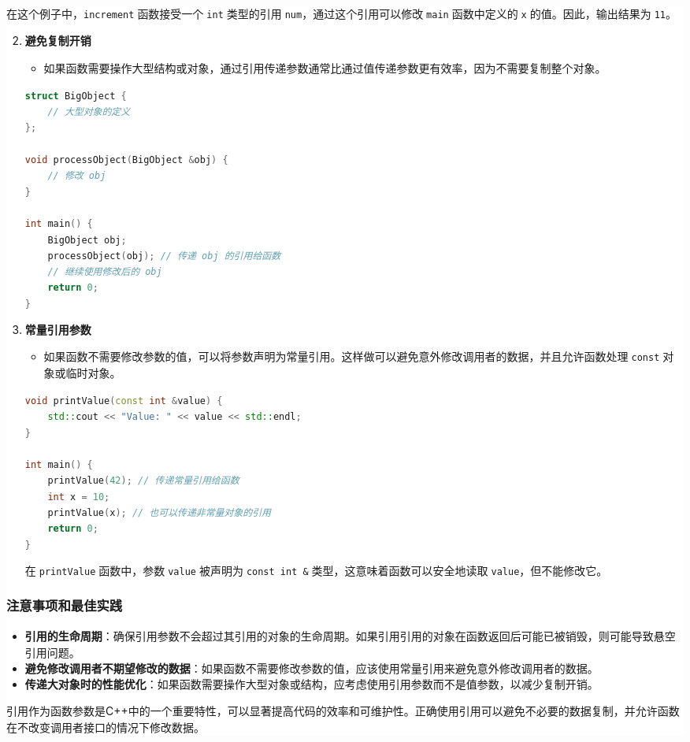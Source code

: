    在这个例子中，`increment` 函数接受一个 `int` 类型的引用 `num`，通过这个引用可以修改 `main` 函数中定义的 `x` 的值。因此，输出结果为 `11`。

2. **避免复制开销**
   - 如果函数需要操作大型结构或对象，通过引用传递参数通常比通过值传递参数更有效率，因为不需要复制整个对象。
   ```cpp
   struct BigObject {
       // 大型对象的定义
   };
   
   void processObject(BigObject &obj) {
       // 修改 obj
   }
   
   int main() {
       BigObject obj;
       processObject(obj); // 传递 obj 的引用给函数
       // 继续使用修改后的 obj
       return 0;
   }
   ```

3. **常量引用参数**
   - 如果函数不需要修改参数的值，可以将参数声明为常量引用。这样做可以避免意外修改调用者的数据，并且允许函数处理 `const` 对象或临时对象。
   ```cpp
   void printValue(const int &value) {
       std::cout << "Value: " << value << std::endl;
   }
   
   int main() {
       printValue(42); // 传递常量引用给函数
       int x = 10;
       printValue(x); // 也可以传递非常量对象的引用
       return 0;
   }
   ```
   在 `printValue` 函数中，参数 `value` 被声明为 `const int &` 类型，这意味着函数可以安全地读取 `value`，但不能修改它。

### 注意事项和最佳实践

- **引用的生命周期**：确保引用参数不会超过其引用的对象的生命周期。如果引用引用的对象在函数返回后可能已被销毁，则可能导致悬空引用问题。
- **避免修改调用者不期望修改的数据**：如果函数不需要修改参数的值，应该使用常量引用来避免意外修改调用者的数据。
- **传递大对象时的性能优化**：如果函数需要操作大型对象或结构，应考虑使用引用参数而不是值参数，以减少复制开销。

引用作为函数参数是C++中的一个重要特性，可以显著提高代码的效率和可维护性。正确使用引用可以避免不必要的数据复制，并允许函数在不改变调用者接口的情况下修改数据。